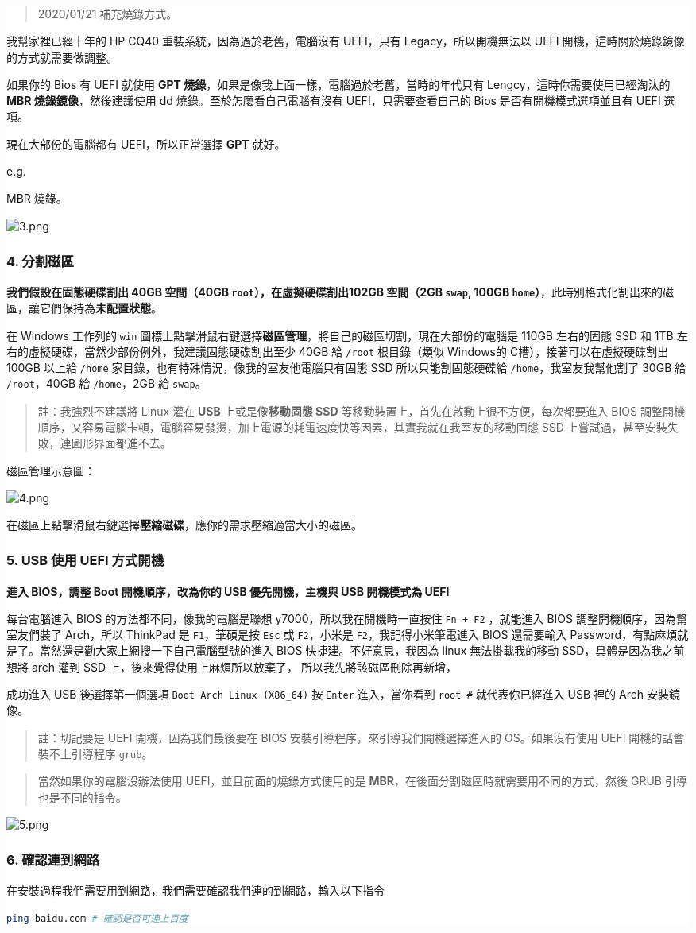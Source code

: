 > 2020/01/21 補充燒錄方式。

我幫家裡已經十年的 HP CQ40 重裝系統，因為過於老舊，電腦沒有 UEFI，只有 Legacy，所以開機無法以 UEFI 開機，這時關於燒錄鏡像的方式就需要做調整。

如果你的 Bios 有 UEFI 就使用 **GPT 燒錄**，如果是像我上面一樣，電腦過於老舊，當時的年代只有 Lengcy，這時你需要使用已經淘汰的 **MBR 燒錄鏡像**，然後建議使用 dd 燒錄。至於怎麼看自己電腦有沒有 UEFI，只需要查看自己的 Bios 是否有開機模式選項並且有 UEFI 選項。

現在大部份的電腦都有 UEFI，所以正常選擇 **GPT** 就好。

e.g.

MBR 燒錄。


![3.png](https://imgpoi.com/i/KLAC1G.png "MBR 燒錄")

### 4. 分割磁區

**我們假設在固態硬碟割出 40GB 空間（40GB `root`），在虛擬硬碟割出102GB 空間（2GB `swap`, 100GB `home`）**，此時別格式化割出來的磁區，讓它們保持為**未配置狀態**。

在 Windows 工作列的 `win` 圖標上點擊滑鼠右鍵選擇**磁區管理**，將自己的磁區切割，現在大部份的電腦是 110GB 左右的固態 SSD 和 1TB 左右的虛擬硬碟，當然少部份例外，我建議固態硬碟割出至少 40GB 給 `/root` 根目錄（類似 Windows的 C槽），接著可以在虛擬硬碟割出 100GB 以上給 `/home` 家目錄，也有特殊情況，像我的室友他電腦只有固態 SSD 所以只能割固態硬碟給 `/home`，我室友我幫他割了 30GB 給 `/root`，40GB 給 `/home`，2GB 給 `swap`。

> 註：我強烈不建議將 Linux 灌在 **USB** 上或是像**移動固態 SSD** 等移動裝置上，首先在啟動上很不方便，每次都要進入 BIOS 調整開機順序，又容易電腦卡頓，電腦容易發燙，加上電源的耗電速度快等因素，其實我就在我室友的移動固態 SSD 上嘗試過，甚至安裝失敗，連圖形界面都進不去。

磁區管理示意圖：


![4.png](https://imgpoi.com/i/KLAQH9.jpg "Windows 磁區管理")

在磁區上點擊滑鼠右鍵選擇**壓縮磁碟**，應你的需求壓縮適當大小的磁區。

### 5. USB 使用 UEFI 方式開機

**進入 BIOS，調整 Boot 開機順序，改為你的 USB 優先開機，主機與 USB 開機模式為 UEFI**

每台電腦進入 BIOS 的方法都不同，像我的電腦是聯想 y7000，所以我在開機時一直按住 `Fn + F2` ，就能進入 BIOS 調整開機順序，因為幫室友們裝了 Arch，所以 ThinkPad 是 `F1`，華碩是按 `Esc` 或 `F2`，小米是 `F2`，我記得小米筆電進入 BIOS 還需要輸入 Password，有點麻煩就是了。當然還是勸大家上網搜一下自己電腦型號的進入 BIOS 快捷建。不好意思，我因為 linux 無法掛載我的移動 SSD，具體是因為我之前想將 arch 灌到 SSD 上，後來覺得使用上麻煩所以放棄了， 所以我先將該磁區刪除再新增，

成功進入 USB 後選擇第一個選項 `Boot Arch Linux (X86_64)` 按 `Enter` 進入，當你看到 `root #` 就代表你已經進入 USB 裡的 Arch 安裝鏡像。

> 註：切記要是 UEFI 開機，因為我們最後要在 BIOS 安裝引導程序，來引導我們開機選擇進入的 OS。如果沒有使用 UEFI 開機的話會裝不上引導程序 `grub`。

> 當然如果你的電腦沒辦法使用 UEFI，並且前面的燒錄方式使用的是 **MBR**，在後面分割磁區時就需要用不同的方式，然後 GRUB 引導也是不同的指令。


![5.png](https://imgpoi.com/i/KLEZV5.png "Arch Linux Live CD")

### 6. 確認連到網路

在安裝過程我們需要用到網路，我們需要確認我們連的到網路，輸入以下指令

```zsh
ping baidu.com # 確認是否可連上百度
```
